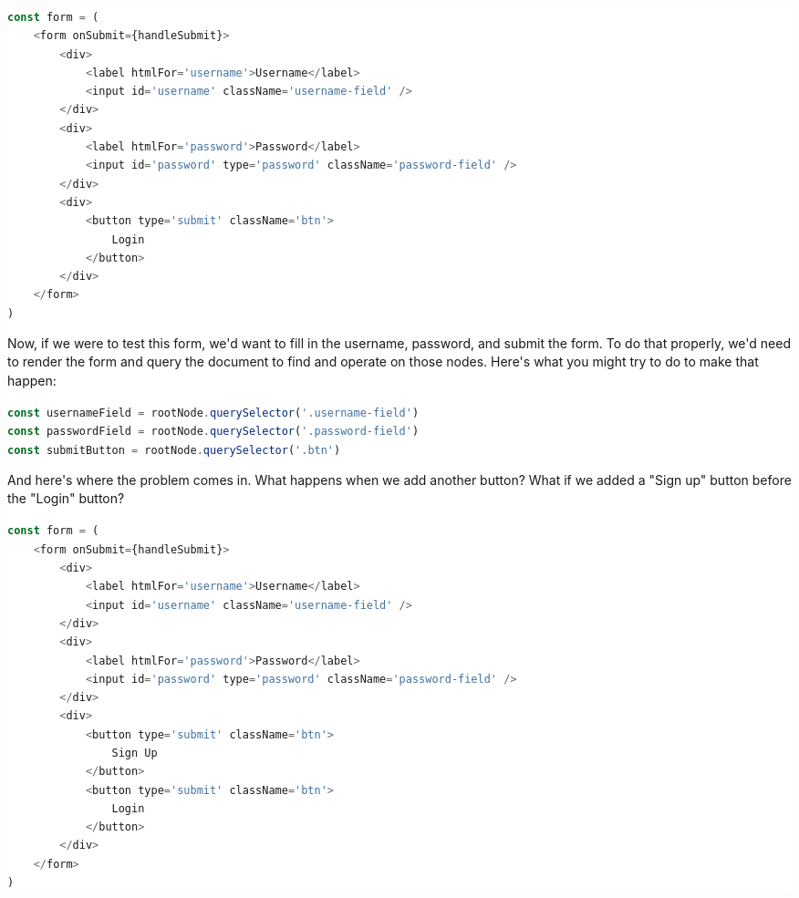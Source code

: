```js
const form = (
	<form onSubmit={handleSubmit}>
		<div>
			<label htmlFor='username'>Username</label>
			<input id='username' className='username-field' />
		</div>
		<div>
			<label htmlFor='password'>Password</label>
			<input id='password' type='password' className='password-field' />
		</div>
		<div>
			<button type='submit' className='btn'>
				Login
			</button>
		</div>
	</form>
)
```

Now, if we were to test this form, we'd want to fill in the username, password, and submit the form. To do that properly, we'd need to render the form and query the document to find and operate on those nodes. Here's what you might try to do to make that happen:

```js
const usernameField = rootNode.querySelector('.username-field')
const passwordField = rootNode.querySelector('.password-field')
const submitButton = rootNode.querySelector('.btn')
```

And here's where the problem comes in. What happens when we add another button? What if we added a "Sign up" button before the "Login" button?

```js
const form = (
	<form onSubmit={handleSubmit}>
		<div>
			<label htmlFor='username'>Username</label>
			<input id='username' className='username-field' />
		</div>
		<div>
			<label htmlFor='password'>Password</label>
			<input id='password' type='password' className='password-field' />
		</div>
		<div>
			<button type='submit' className='btn'>
				Sign Up
			</button>
			<button type='submit' className='btn'>
				Login
			</button>
		</div>
	</form>
)
```
